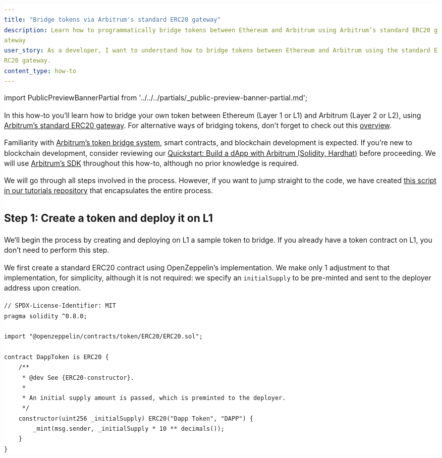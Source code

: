 ```yaml
---
title: "Bridge tokens via Arbitrum's standard ERC20 gateway"
description: Learn how to programmatically bridge tokens between Ethereum and Arbitrum using Arbitrum’s standard ERC20 gateway
user_story: As a developer, I want to understand how to bridge tokens between Ethereum and Arbitrum using the standard ERC20 gateway.
content_type: how-to
---
```


import PublicPreviewBannerPartial from '../../../partials/_public-preview-banner-partial.md';

<PublicPreviewBannerPartial />

In this how-to you’ll learn how to bridge your own token between Ethereum (Layer 1 or L1) and Arbitrum (Layer 2 or L2), using [Arbitrum’s standard ERC20 gateway](/build-decentralized-apps/token-bridging/token-bridge-erc20#default-standard-bridging). For alternative ways of bridging tokens, don’t forget to check out this [overview](/build-decentralized-apps/token-bridging/bridge-tokens-programmatically/get-started).

Familiarity with [Arbitrum’s token bridge system](/build-decentralized-apps/token-bridging/overview), smart contracts, and blockchain development is expected. If you’re new to blockchain development, consider reviewing our [Quickstart: Build a dApp with Arbitrum (Solidity, Hardhat)](/build-decentralized-apps/quickstart-solidity-hardhat) before proceeding. We will use [Arbitrum’s SDK](https://github.com/OffchainLabs/arbitrum-sdk) throughout this how-to, although no prior knowledge is required.

We will go through all steps involved in the process. However, if you want to jump straight to the code, we have created [this script in our tutorials repository](https://github.com/OffchainLabs/arbitrum-tutorials/tree/master/packages/token-deposit) that encapsulates the entire process.

## Step 1: Create a token and deploy it on L1

We‘ll begin the process by creating and deploying on L1 a sample token to bridge. If you already have a token contract on L1, you don’t need to perform this step.

We first create a standard ERC20 contract using OpenZeppelin’s implementation. We make only 1 adjustment to that implementation, for simplicity, although it is not required: we specify an `initialSupply` to be pre-minted and sent to the deployer address upon creation.

```solidity
// SPDX-License-Identifier: MIT
pragma solidity ^0.8.0;

import "@openzeppelin/contracts/token/ERC20/ERC20.sol";

contract DappToken is ERC20 {
    /**
     * @dev See {ERC20-constructor}.
     *
     * An initial supply amount is passed, which is preminted to the deployer.
     */
    constructor(uint256 _initialSupply) ERC20("Dapp Token", "DAPP") {
        _mint(msg.sender, _initialSupply * 10 ** decimals());
    }
}
```
